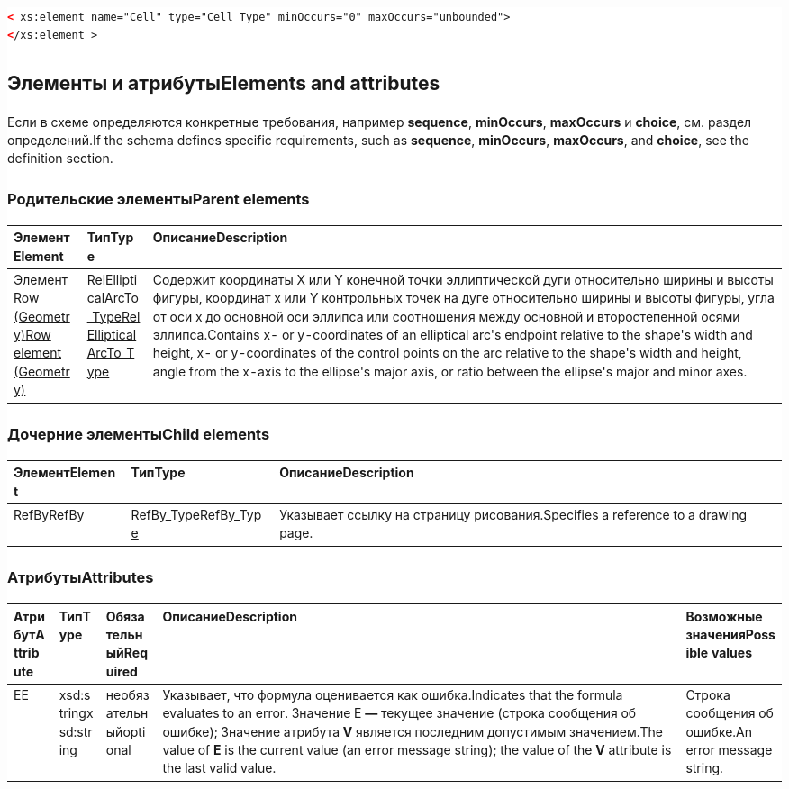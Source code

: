 ```XML
< xs:element name="Cell" type="Cell_Type" minOccurs="0" maxOccurs="unbounded">
</xs:element >
```

## <a name="elements-and-attributes"></a><span data-ttu-id="78b34-114">Элементы и атрибуты</span><span class="sxs-lookup"><span data-stu-id="78b34-114">Elements and attributes</span></span>

<span data-ttu-id="78b34-115">Если в схеме определяются конкретные требования, например **sequence**, **minOccurs**, **maxOccurs** и **choice**, см. раздел определений.</span><span class="sxs-lookup"><span data-stu-id="78b34-115">If the schema defines specific requirements, such as **sequence**, **minOccurs**, **maxOccurs**, and **choice**, see the definition section.</span></span> 
  
### <a name="parent-elements"></a><span data-ttu-id="78b34-116">Родительские элементы</span><span class="sxs-lookup"><span data-stu-id="78b34-116">Parent elements</span></span>

|<span data-ttu-id="78b34-117">**Элемент**</span><span class="sxs-lookup"><span data-stu-id="78b34-117">**Element**</span></span>|<span data-ttu-id="78b34-118">**Тип**</span><span class="sxs-lookup"><span data-stu-id="78b34-118">**Type**</span></span>|<span data-ttu-id="78b34-119">**Описание**</span><span class="sxs-lookup"><span data-stu-id="78b34-119">**Description**</span></span>|
|:-----|:-----|:-----|
|[<span data-ttu-id="78b34-120">Элемент Row (Geometry)</span><span class="sxs-lookup"><span data-stu-id="78b34-120">Row element (Geometry)</span></span>](row-element-geometry-sectionvisio-xml.md) <br/> |[<span data-ttu-id="78b34-121">RelEllipticalArcTo_Type</span><span class="sxs-lookup"><span data-stu-id="78b34-121">RelEllipticalArcTo_Type</span></span>](relellipticalarcto_type-complextypevisio-xml.md) <br/> |<span data-ttu-id="78b34-122">Содержит координаты X или Y конечной точки эллиптической дуги относительно ширины и высоты фигуры, координат x или Y контрольных точек на дуге относительно ширины и высоты фигуры, угла от оси x до основной оси эллипса или соотношения между основной и второстепенной осями эллипса.</span><span class="sxs-lookup"><span data-stu-id="78b34-122">Contains x- or y-coordinates of an elliptical arc's endpoint relative to the shape's width and height, x- or y-coordinates of the control points on the arc relative to the shape's width and height, angle from the x-axis to the ellipse's major axis, or ratio between the ellipse's major and minor axes.</span></span>  <br/> |
   
### <a name="child-elements"></a><span data-ttu-id="78b34-123">Дочерние элементы</span><span class="sxs-lookup"><span data-stu-id="78b34-123">Child elements</span></span>

|<span data-ttu-id="78b34-124">**Элемент**</span><span class="sxs-lookup"><span data-stu-id="78b34-124">**Element**</span></span>|<span data-ttu-id="78b34-125">**Тип**</span><span class="sxs-lookup"><span data-stu-id="78b34-125">**Type**</span></span>|<span data-ttu-id="78b34-126">**Описание**</span><span class="sxs-lookup"><span data-stu-id="78b34-126">**Description**</span></span>|
|:-----|:-----|:-----|
|[<span data-ttu-id="78b34-127">RefBy</span><span class="sxs-lookup"><span data-stu-id="78b34-127">RefBy</span></span>](refby-element-cell_type-complextypevisio-xml.md) <br/> |[<span data-ttu-id="78b34-128">RefBy_Type</span><span class="sxs-lookup"><span data-stu-id="78b34-128">RefBy_Type</span></span>](refby_type-complextypevisio-xml.md) <br/> |<span data-ttu-id="78b34-129">Указывает ссылку на страницу рисования.</span><span class="sxs-lookup"><span data-stu-id="78b34-129">Specifies a reference to a drawing page.</span></span>  <br/> |
   
### <a name="attributes"></a><span data-ttu-id="78b34-130">Атрибуты</span><span class="sxs-lookup"><span data-stu-id="78b34-130">Attributes</span></span>

|<span data-ttu-id="78b34-131">**Атрибут**</span><span class="sxs-lookup"><span data-stu-id="78b34-131">**Attribute**</span></span>|<span data-ttu-id="78b34-132">**Тип**</span><span class="sxs-lookup"><span data-stu-id="78b34-132">**Type**</span></span>|<span data-ttu-id="78b34-133">**Обязательный**</span><span class="sxs-lookup"><span data-stu-id="78b34-133">**Required**</span></span>|<span data-ttu-id="78b34-134">**Описание**</span><span class="sxs-lookup"><span data-stu-id="78b34-134">**Description**</span></span>|<span data-ttu-id="78b34-135">**Возможные значения**</span><span class="sxs-lookup"><span data-stu-id="78b34-135">**Possible values**</span></span>|
|:-----|:-----|:-----|:-----|:-----|
|<span data-ttu-id="78b34-136">E</span><span class="sxs-lookup"><span data-stu-id="78b34-136">E</span></span>  <br/> |<span data-ttu-id="78b34-137">xsd:string</span><span class="sxs-lookup"><span data-stu-id="78b34-137">xsd:string</span></span>  <br/> |<span data-ttu-id="78b34-138">необязательный</span><span class="sxs-lookup"><span data-stu-id="78b34-138">optional</span></span>  <br/> |<span data-ttu-id="78b34-139">Указывает, что формула оценивается как ошибка.</span><span class="sxs-lookup"><span data-stu-id="78b34-139">Indicates that the formula evaluates to an error.</span></span> <span data-ttu-id="78b34-140">Значение E **—** текущее значение (строка сообщения об ошибке); Значение атрибута **V** является последним допустимым значением.</span><span class="sxs-lookup"><span data-stu-id="78b34-140">The value of **E** is the current value (an error message string); the value of the **V** attribute is the last valid value.</span></span>  <br/> |<span data-ttu-id="78b34-141">Строка сообщения об ошибке.</span><span class="sxs-lookup"><span data-stu-id="78b34-141">An error message string.</span></span>  <br/> |